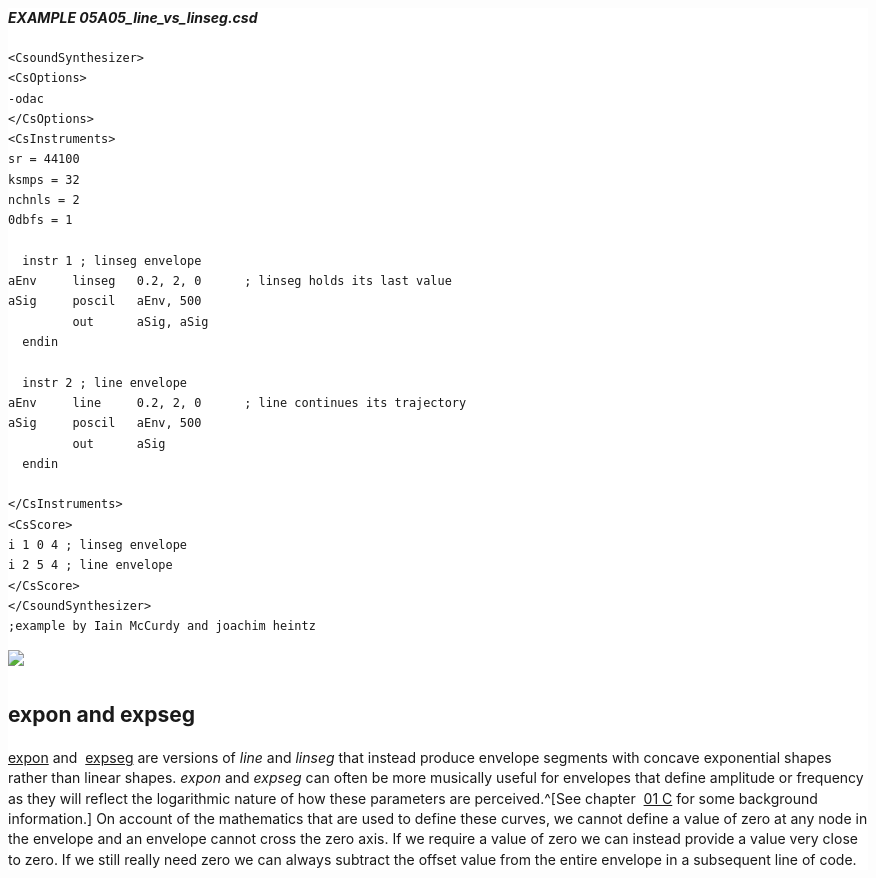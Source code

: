 #### **_EXAMPLE 05A05_line_vs_linseg.csd_**

```csound
<CsoundSynthesizer>
<CsOptions>
-odac
</CsOptions>
<CsInstruments>
sr = 44100
ksmps = 32
nchnls = 2
0dbfs = 1

  instr 1 ; linseg envelope
aEnv     linseg   0.2, 2, 0      ; linseg holds its last value
aSig     poscil   aEnv, 500
         out      aSig, aSig
  endin

  instr 2 ; line envelope
aEnv     line     0.2, 2, 0      ; line continues its trajectory
aSig     poscil   aEnv, 500
         out      aSig
  endin

</CsInstruments>
<CsScore>
i 1 0 4 ; linseg envelope
i 2 5 4 ; line envelope
</CsScore>
</CsoundSynthesizer>
;example by Iain McCurdy and joachim heintz
```

![](../resources/images/05-a-line-linseg.png)

## expon and expseg

[expon](https://csound.com/docs/manual/expon.html) and&nbsp;
[expseg](https://csound.com/docs/manual/expseg.html) are versions of
_line_ and _linseg_ that instead produce envelope segments with concave
exponential shapes rather than linear shapes. _expon_ and _expseg_ can
often be more musically useful for envelopes that define amplitude or
frequency as they will reflect the logarithmic nature of how these
parameters are perceived.^[See chapter&nbsp;
[01 C](01-c-intensities.md) for some background information.]
On account of the mathematics that are used to
define these curves, we cannot define a value of zero at any node in the
envelope and an envelope cannot cross the zero axis. If we require a
value of zero we can instead provide a value very close to zero. If we
still really need zero we can always subtract the offset value from the
entire envelope in a subsequent line of code.

